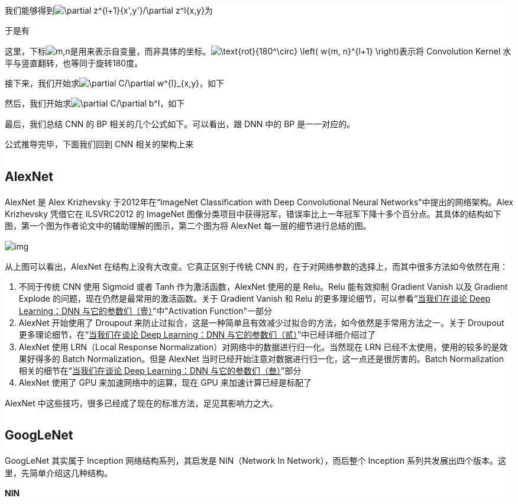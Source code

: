 

我们能够得到![\partial z^{l+1}_{x',y'}/\partial z^l_{x,y}](https://www.zhihu.com/equation?tex=%5Cpartial+z%5E%7Bl%2B1%7D_%7Bx%27%2Cy%27%7D%2F%5Cpartial+z%5El_%7Bx%2Cy%7D)为



于是有



这里，下标![m,n](https://www.zhihu.com/equation?tex=m%2Cn)是用来表示自变量，而非具体的坐标。![\text{rot}_{180^\circ} \left( w_{m, n}^{l+1} \right)](https://www.zhihu.com/equation?tex=%5Ctext%7Brot%7D_%7B180%5E%5Ccirc%7D+%5Cleft%28+w_%7Bm%2C+n%7D%5E%7Bl%2B1%7D+%5Cright%29)表示将 Convolution Kernel 水平与竖直翻转，也等同于旋转180度。

接下来，我们开始求![\partial C/\partial w^{l}_{x,y}](https://www.zhihu.com/equation?tex=%5Cpartial+C%2F%5Cpartial+w%5E%7Bl%7D_%7Bx%2Cy%7D)，如下



然后，我们开始求![\partial C/\partial b^l](https://www.zhihu.com/equation?tex=%5Cpartial+C%2F%5Cpartial+b%5El)，如下



最后，我们总结 CNN 的 BP 相关的几个公式如下。可以看出，跟 DNN 中的 BP 是一一对应的。



公式推导完毕，下面我们回到 CNN 相关的架构上来

## **AlexNet**

AlexNet 是 Alex Krizhevsky 于2012年在“ImageNet Classification with Deep Convolutional Neural Networks”中提出的网络架构。Alex Krizhevsky 凭借它在 ILSVRC2012 的 ImageNet 图像分类项目中获得冠军，错误率比上一年冠军下降十多个百分点。其具体的结构如下图，第一个图为作者论文中的辅助理解的图示，第二个图为将 AlexNet 每一层的细节进行总结的图。



![img](https://pic1.zhimg.com/80/v2-0ef5f48a29b07c13b0c6ddaaeeb5e69c_hd.png)

从上图可以看出，AlexNet 在结构上没有大改变。它真正区别于传统 CNN 的，在于对网络参数的选择上，而其中很多方法如今依然在用：

1. 不同于传统 CNN 使用 Sigmoid 或者 Tanh 作为激活函数，AlexNet 使用的是 Relu。Relu 能有效抑制 Gradient Vanish 以及 Gradient Explode 的问题，现在仍然是最常用的激活函数。关于 Gradient Vanish 和 Relu 的更多理论细节，可以参看“[当我们在谈论 Deep Learning：DNN 与它的参数们（壹）](https://zhuanlan.zhihu.com/p/26122560)”中"Activation Function"一部分
2. AlexNet 开始使用了 Droupout 来防止过拟合，这是一种简单且有效减少过拟合的方法，如今依然是手常用方法之一。关于 Droupout 更多理论细节，在“[当我们在谈论 Deep Learning：DNN 与它的参数们（贰）](https://zhuanlan.zhihu.com/p/26392287)”中已经详细介绍过了
3. AlexNet 使用 LRN（Local Response Normalization）对网络中的数据进行归一化。当然现在 LRN 已经不太使用，使用的较多的是效果好得多的 Batch Normalization。但是 AlexNet 当时已经开始注意对数据进行归一化，这一点还是很厉害的。Batch Normalization 相关的细节在“[当我们在谈论 Deep Learning：DNN 与它的参数们（叁）](https://zhuanlan.zhihu.com/p/26682707)”部分
4. AlexNet 使用了 GPU 来加速网络中的运算，现在 GPU 来加速计算已经是标配了

AlexNet 中这些技巧，很多已经成了现在的标准方法，足见其影响力之大。

## **GoogLeNet**

GoogLeNet 其实属于 Inception 网络结构系列，其启发是 NIN（Network In Network），而后整个 Inception 系列共发展出四个版本。这里，先简单介绍这几种结构。

**NIN**
